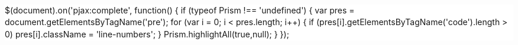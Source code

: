 $(document).on('pjax:complete', function() { if (typeof Prism !== 'undefined') { var pres = document.getElementsByTagName('pre'); for (var i = 0; i < pres.length; i++) { if (pres\[i\].getElementsByTagName('code').length > 0) pres\[i\].className = 'line-numbers'; } Prism.highlightAll(true,null); } });